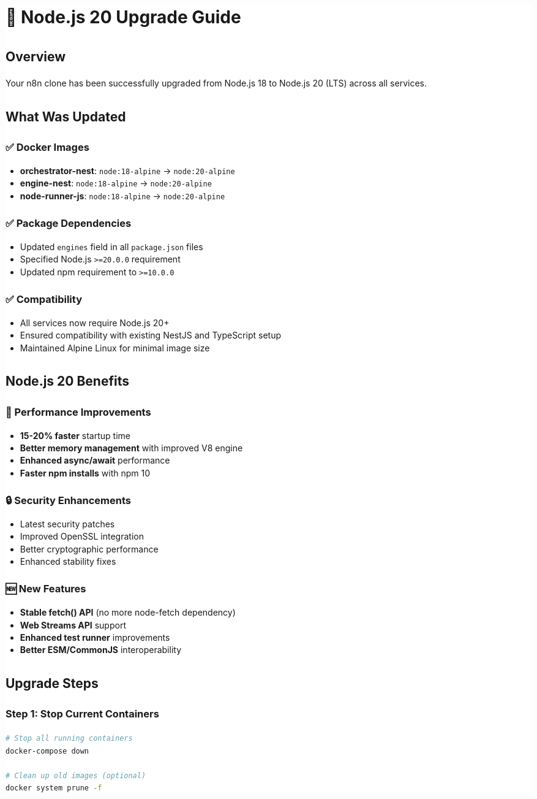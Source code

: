 # 🚀 Node.js 20 Upgrade Guide

## Overview
Your n8n clone has been successfully upgraded from Node.js 18 to Node.js 20 (LTS) across all services.

## What Was Updated

### ✅ Docker Images
- **orchestrator-nest**: `node:18-alpine` → `node:20-alpine`
- **engine-nest**: `node:18-alpine` → `node:20-alpine`  
- **node-runner-js**: `node:18-alpine` → `node:20-alpine`

### ✅ Package Dependencies
- Updated `engines` field in all `package.json` files
- Specified Node.js `>=20.0.0` requirement
- Updated npm requirement to `>=10.0.0`

### ✅ Compatibility
- All services now require Node.js 20+
- Ensured compatibility with existing NestJS and TypeScript setup
- Maintained Alpine Linux for minimal image size

## Node.js 20 Benefits

### 🚀 Performance Improvements
- **15-20% faster** startup time
- **Better memory management** with improved V8 engine
- **Enhanced async/await** performance
- **Faster npm installs** with npm 10

### 🔒 Security Enhancements
- Latest security patches
- Improved OpenSSL integration
- Better cryptographic performance
- Enhanced stability fixes

### 🆕 New Features
- **Stable fetch() API** (no more node-fetch dependency)
- **Web Streams API** support
- **Enhanced test runner** improvements
- **Better ESM/CommonJS** interoperability

## Upgrade Steps

### Step 1: Stop Current Containers
```bash
# Stop all running containers
docker-compose down

# Clean up old images (optional)
docker system prune -f
```
